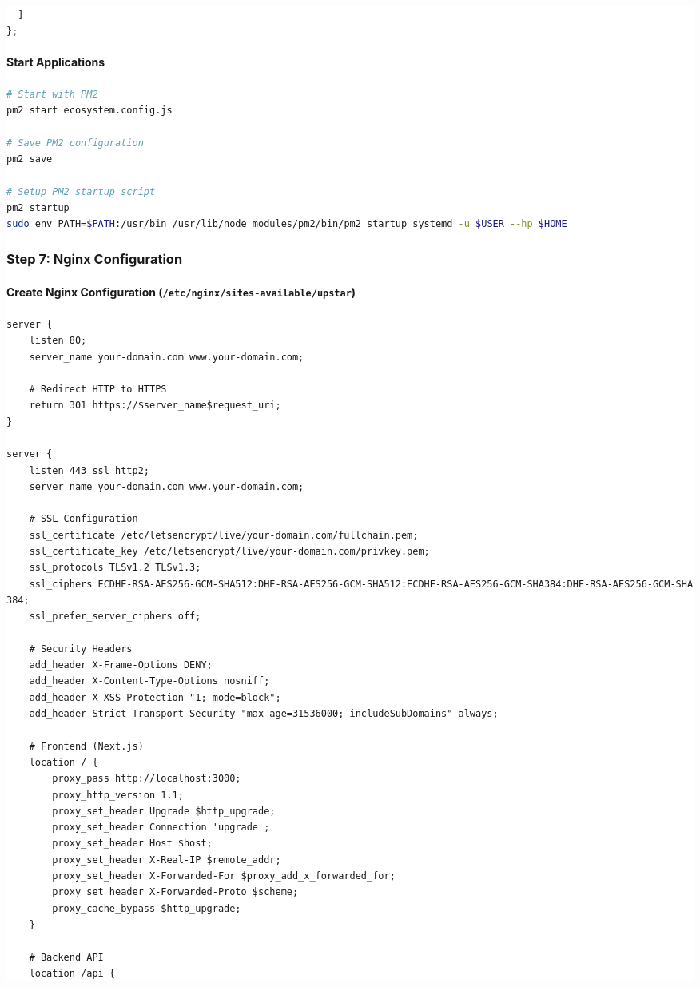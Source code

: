 ```javascript
  ]
};
```

#### Start Applications
```bash
# Start with PM2
pm2 start ecosystem.config.js

# Save PM2 configuration
pm2 save

# Setup PM2 startup script
pm2 startup
sudo env PATH=$PATH:/usr/bin /usr/lib/node_modules/pm2/bin/pm2 startup systemd -u $USER --hp $HOME
```

### Step 7: Nginx Configuration

#### Create Nginx Configuration (`/etc/nginx/sites-available/upstar`)
```nginx
server {
    listen 80;
    server_name your-domain.com www.your-domain.com;

    # Redirect HTTP to HTTPS
    return 301 https://$server_name$request_uri;
}

server {
    listen 443 ssl http2;
    server_name your-domain.com www.your-domain.com;

    # SSL Configuration
    ssl_certificate /etc/letsencrypt/live/your-domain.com/fullchain.pem;
    ssl_certificate_key /etc/letsencrypt/live/your-domain.com/privkey.pem;
    ssl_protocols TLSv1.2 TLSv1.3;
    ssl_ciphers ECDHE-RSA-AES256-GCM-SHA512:DHE-RSA-AES256-GCM-SHA512:ECDHE-RSA-AES256-GCM-SHA384:DHE-RSA-AES256-GCM-SHA384;
    ssl_prefer_server_ciphers off;

    # Security Headers
    add_header X-Frame-Options DENY;
    add_header X-Content-Type-Options nosniff;
    add_header X-XSS-Protection "1; mode=block";
    add_header Strict-Transport-Security "max-age=31536000; includeSubDomains" always;

    # Frontend (Next.js)
    location / {
        proxy_pass http://localhost:3000;
        proxy_http_version 1.1;
        proxy_set_header Upgrade $http_upgrade;
        proxy_set_header Connection 'upgrade';
        proxy_set_header Host $host;
        proxy_set_header X-Real-IP $remote_addr;
        proxy_set_header X-Forwarded-For $proxy_add_x_forwarded_for;
        proxy_set_header X-Forwarded-Proto $scheme;
        proxy_cache_bypass $http_upgrade;
    }

    # Backend API
    location /api {
```